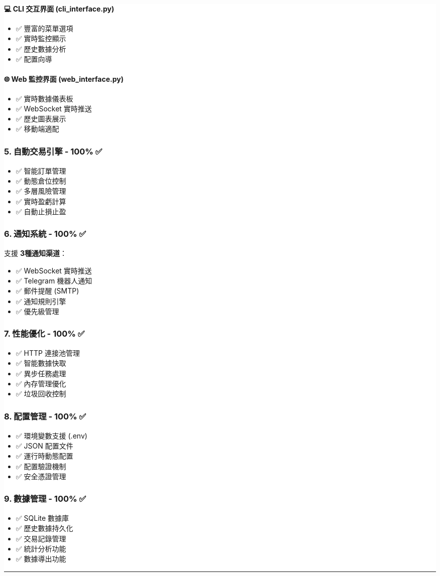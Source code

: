 #### 💻 **CLI 交互界面** (cli_interface.py)
- ✅ 豐富的菜單選項
- ✅ 實時監控顯示
- ✅ 歷史數據分析
- ✅ 配置向導

#### 🌐 **Web 監控界面** (web_interface.py)
- ✅ 實時數據儀表板
- ✅ WebSocket 實時推送
- ✅ 歷史圖表展示
- ✅ 移動端適配

### 5. **自動交易引擎** - 100% ✅
- ✅ 智能訂單管理
- ✅ 動態倉位控制
- ✅ 多層風險管理
- ✅ 實時盈虧計算
- ✅ 自動止損止盈

### 6. **通知系統** - 100% ✅
支援 **3種通知渠道**：
- ✅ WebSocket 實時推送
- ✅ Telegram 機器人通知
- ✅ 郵件提醒 (SMTP)
- ✅ 通知規則引擎
- ✅ 優先級管理

### 7. **性能優化** - 100% ✅
- ✅ HTTP 連接池管理
- ✅ 智能數據快取
- ✅ 異步任務處理
- ✅ 內存管理優化
- ✅ 垃圾回收控制

### 8. **配置管理** - 100% ✅
- ✅ 環境變數支援 (.env)
- ✅ JSON 配置文件
- ✅ 運行時動態配置
- ✅ 配置驗證機制
- ✅ 安全憑證管理

### 9. **數據管理** - 100% ✅
- ✅ SQLite 數據庫
- ✅ 歷史數據持久化
- ✅ 交易記錄管理
- ✅ 統計分析功能
- ✅ 數據導出功能

---
